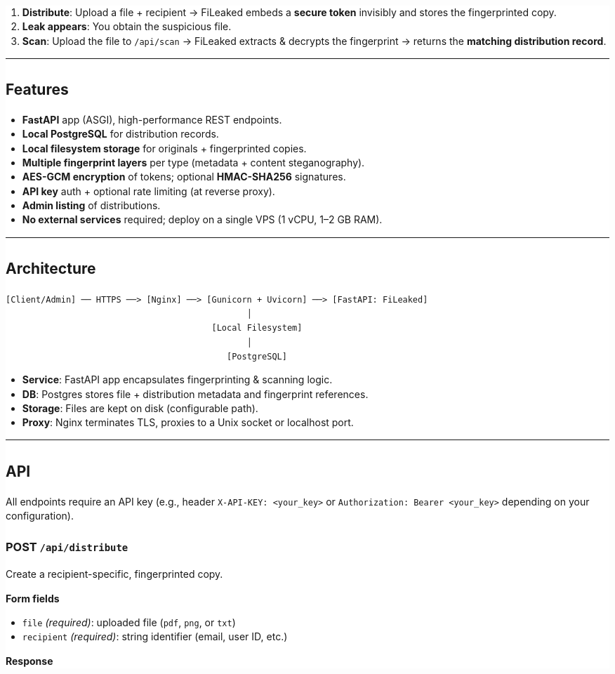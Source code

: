 1. **Distribute**: Upload a file + recipient → FiLeaked embeds a **secure token** invisibly and stores the fingerprinted copy.
2. **Leak appears**: You obtain the suspicious file.
3. **Scan**: Upload the file to `/api/scan` → FiLeaked extracts & decrypts the fingerprint → returns the **matching distribution record**.

---

## Features

* **FastAPI** app (ASGI), high-performance REST endpoints.
* **Local PostgreSQL** for distribution records.
* **Local filesystem storage** for originals + fingerprinted copies.
* **Multiple fingerprint layers** per type (metadata + content steganography).
* **AES-GCM encryption** of tokens; optional **HMAC-SHA256** signatures.
* **API key** auth + optional rate limiting (at reverse proxy).
* **Admin listing** of distributions.
* **No external services** required; deploy on a single VPS (1 vCPU, 1–2 GB RAM).

---

## Architecture

```
[Client/Admin] ── HTTPS ──> [Nginx] ──> [Gunicorn + Uvicorn] ──> [FastAPI: FiLeaked]
                                                │
                                         [Local Filesystem]
                                                │
                                            [PostgreSQL]
```

* **Service**: FastAPI app encapsulates fingerprinting & scanning logic.
* **DB**: Postgres stores file + distribution metadata and fingerprint references.
* **Storage**: Files are kept on disk (configurable path).
* **Proxy**: Nginx terminates TLS, proxies to a Unix socket or localhost port.

---

## API

All endpoints require an API key (e.g., header `X-API-KEY: <your_key>` or `Authorization: Bearer <your_key>` depending on your configuration).

### POST `/api/distribute`

Create a recipient-specific, fingerprinted copy.

**Form fields**

* `file` *(required)*: uploaded file (`pdf`, `png`, or `txt`)
* `recipient` *(required)*: string identifier (email, user ID, etc.)

**Response**
